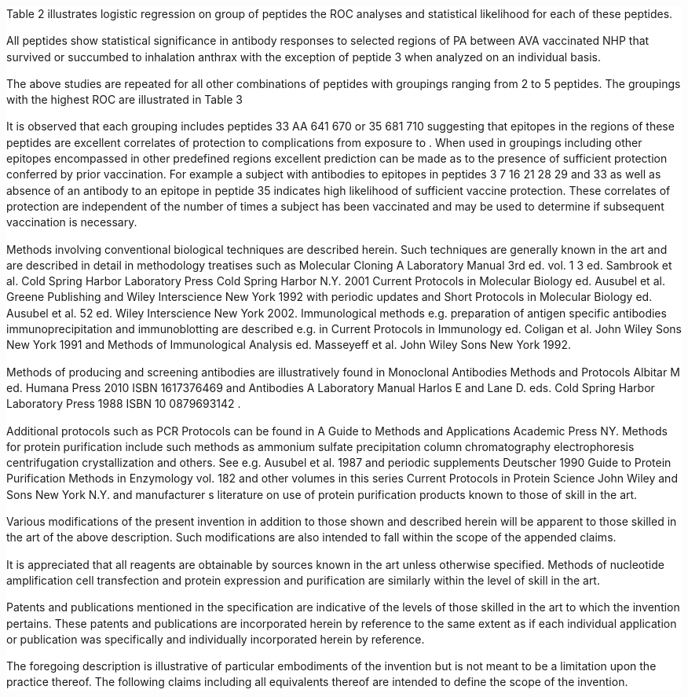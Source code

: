 Table 2 illustrates logistic regression on group of peptides the ROC analyses and statistical likelihood for each of these peptides.

All peptides show statistical significance in antibody responses to selected regions of PA between AVA vaccinated NHP that survived or succumbed to inhalation anthrax with the exception of peptide 3 when analyzed on an individual basis.

The above studies are repeated for all other combinations of peptides with groupings ranging from 2 to 5 peptides. The groupings with the highest ROC are illustrated in Table 3 

It is observed that each grouping includes peptides 33 AA 641 670 or 35 681 710 suggesting that epitopes in the regions of these peptides are excellent correlates of protection to complications from exposure to . When used in groupings including other epitopes encompassed in other predefined regions excellent prediction can be made as to the presence of sufficient protection conferred by prior vaccination. For example a subject with antibodies to epitopes in peptides 3 7 16 21 28 29 and 33 as well as absence of an antibody to an epitope in peptide 35 indicates high likelihood of sufficient vaccine protection. These correlates of protection are independent of the number of times a subject has been vaccinated and may be used to determine if subsequent vaccination is necessary.

Methods involving conventional biological techniques are described herein. Such techniques are generally known in the art and are described in detail in methodology treatises such as Molecular Cloning A Laboratory Manual 3rd ed. vol. 1 3 ed. Sambrook et al. Cold Spring Harbor Laboratory Press Cold Spring Harbor N.Y. 2001 Current Protocols in Molecular Biology ed. Ausubel et al. Greene Publishing and Wiley Interscience New York 1992 with periodic updates and Short Protocols in Molecular Biology ed. Ausubel et al. 52 ed. Wiley Interscience New York 2002. Immunological methods e.g. preparation of antigen specific antibodies immunoprecipitation and immunoblotting are described e.g. in Current Protocols in Immunology ed. Coligan et al. John Wiley Sons New York 1991 and Methods of Immunological Analysis ed. Masseyeff et al. John Wiley Sons New York 1992.

Methods of producing and screening antibodies are illustratively found in Monoclonal Antibodies Methods and Protocols Albitar M ed. Humana Press 2010 ISBN 1617376469 and Antibodies A Laboratory Manual Harlos E and Lane D. eds. Cold Spring Harbor Laboratory Press 1988 ISBN 10 0879693142 .

Additional protocols such as PCR Protocols can be found in A Guide to Methods and Applications Academic Press NY. Methods for protein purification include such methods as ammonium sulfate precipitation column chromatography electrophoresis centrifugation crystallization and others. See e.g. Ausubel et al. 1987 and periodic supplements Deutscher 1990 Guide to Protein Purification Methods in Enzymology vol. 182 and other volumes in this series Current Protocols in Protein Science John Wiley and Sons New York N.Y. and manufacturer s literature on use of protein purification products known to those of skill in the art.

Various modifications of the present invention in addition to those shown and described herein will be apparent to those skilled in the art of the above description. Such modifications are also intended to fall within the scope of the appended claims.

It is appreciated that all reagents are obtainable by sources known in the art unless otherwise specified. Methods of nucleotide amplification cell transfection and protein expression and purification are similarly within the level of skill in the art.

Patents and publications mentioned in the specification are indicative of the levels of those skilled in the art to which the invention pertains. These patents and publications are incorporated herein by reference to the same extent as if each individual application or publication was specifically and individually incorporated herein by reference.

The foregoing description is illustrative of particular embodiments of the invention but is not meant to be a limitation upon the practice thereof. The following claims including all equivalents thereof are intended to define the scope of the invention.

